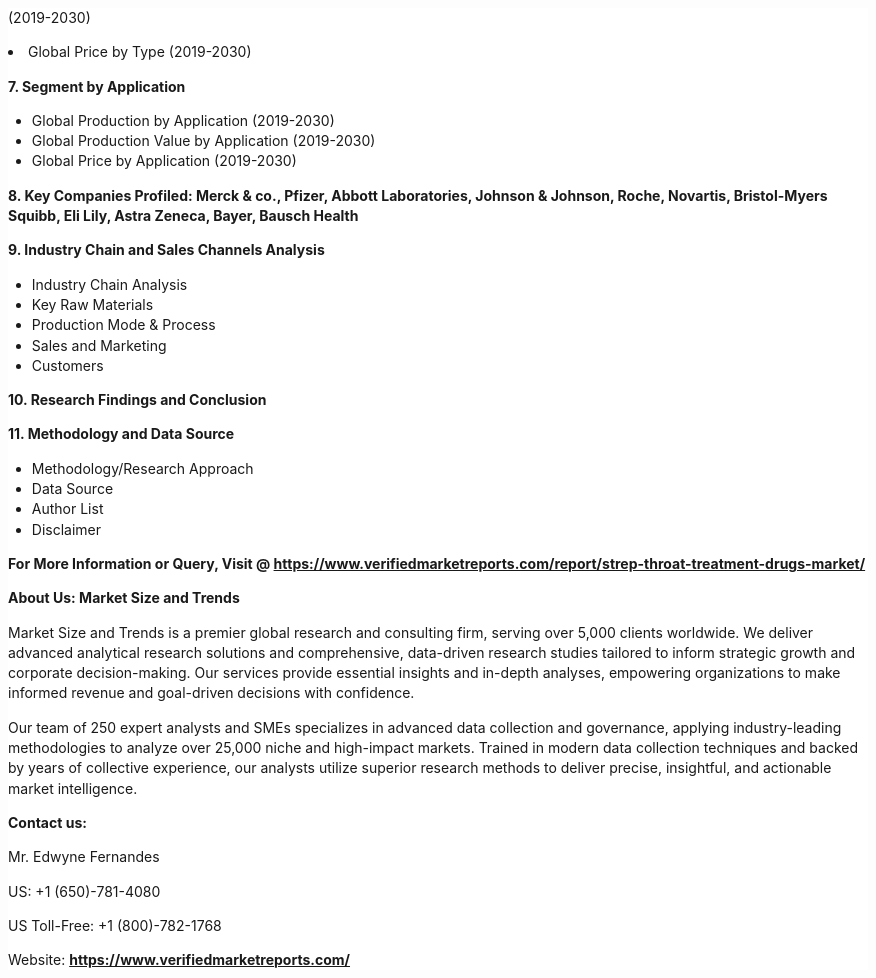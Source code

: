 (2019-2030)</li><li>Global Price by Type (2019-2030)</li></ul><p><strong>7. Segment by Application</strong></p><ul><li>Global Production by Application (2019-2030)</li><li>Global Production Value by Application (2019-2030)</li><li>Global Price by Application (2019-2030)</li></ul><p><strong>8. Key Companies Profiled: Merck & co., Pfizer, Abbott Laboratories, Johnson & Johnson, Roche, Novartis, Bristol-Myers Squibb, Eli Lily, Astra Zeneca, Bayer, Bausch Health</strong></p><p><strong>9. Industry Chain and Sales Channels Analysis</strong></p><ul><li>Industry Chain Analysis</li><li>Key Raw Materials</li><li>Production Mode &amp; Process</li><li>Sales and Marketing</li><li>Customers</li></ul><p><strong>10. Research Findings and Conclusion</strong></p><p><strong>11. Methodology and Data Source</strong></p><ul><li>Methodology/Research Approach</li><li>Data Source</li><li>Author List</li><li>Disclaimer</li></ul></p><p><strong>For More Information or Query, Visit @ <a href="https://www.verifiedmarketreports.com/report/strep-throat-treatment-drugs-market/">https://www.verifiedmarketreports.com/report/strep-throat-treatment-drugs-market/</a></strong></p><p><strong>About Us: Market Size and Trends</strong></p><p>Market Size and Trends is a premier global research and consulting firm, serving over 5,000 clients worldwide. We deliver advanced analytical research solutions and comprehensive, data-driven research studies tailored to inform strategic growth and corporate decision-making. Our services provide essential insights and in-depth analyses, empowering organizations to make informed revenue and goal-driven decisions with confidence.</p><p>Our team of 250 expert analysts and SMEs specializes in advanced data collection and governance, applying industry-leading methodologies to analyze over 25,000 niche and high-impact markets. Trained in modern data collection techniques and backed by years of collective experience, our analysts utilize superior research methods to deliver precise, insightful, and actionable market intelligence.</p><p><strong>Contact us:</strong></p><p>Mr. Edwyne Fernandes</p><p>US: +1 (650)-781-4080</p><p>US Toll-Free: +1 (800)-782-1768</p><p>Website: <strong><a href="https://www.verifiedmarketreports.com/">https://www.verifiedmarketreports.com/</a></strong></p>
